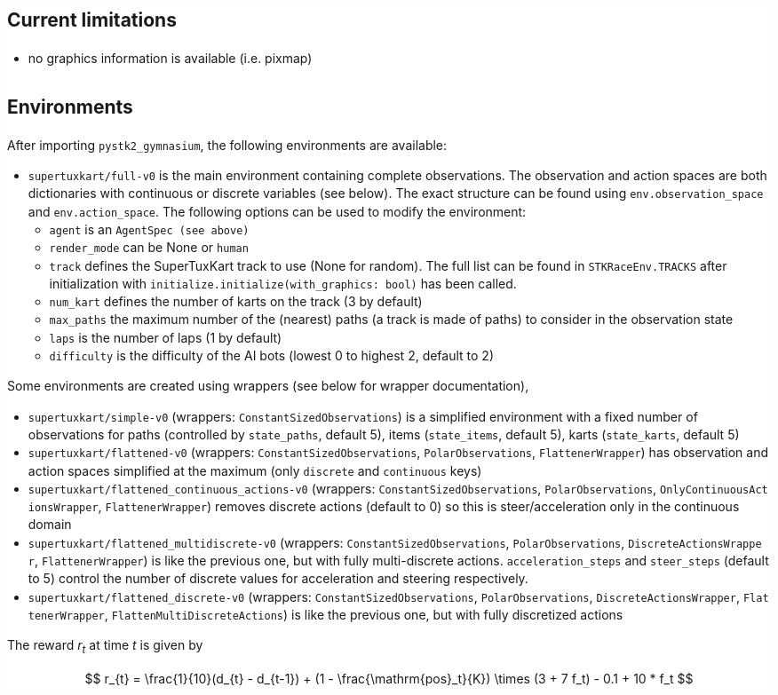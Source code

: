 
## Current limitations

-  no graphics information is available (i.e. pixmap)


## Environments

After importing `pystk2_gymnasium`, the following environments are available:

- `supertuxkart/full-v0` is the main environment containing complete
  observations. The observation and action spaces are both dictionaries with
  continuous or discrete variables (see below). The exact structure can be found
  using `env.observation_space` and `env.action_space`. The following options
  can be used to modify the environment:
    - `agent` is an `AgentSpec (see above)`
    - `render_mode` can be None or `human`
    - `track` defines the SuperTuxKart track to use (None for random). The full
      list can be found in `STKRaceEnv.TRACKS` after initialization with
      `initialize.initialize(with_graphics: bool)` has been called.
    - `num_kart` defines the number of karts on the track (3 by default)
    - `max_paths` the maximum number of the (nearest) paths (a track is made of
      paths) to consider in the observation state
    - `laps` is the number of laps (1 by default)
    - `difficulty` is the difficulty of the AI bots (lowest 0 to highest 2,
      default to 2)

Some environments are created using wrappers (see below for wrapper
documentation),
- `supertuxkart/simple-v0` (wrappers: `ConstantSizedObservations`) is a
  simplified environment with a fixed number of observations for paths
  (controlled by `state_paths`, default 5), items (`state_items`, default 5),
  karts (`state_karts`, default 5)
- `supertuxkart/flattened-v0` (wrappers: `ConstantSizedObservations`,
  `PolarObservations`, `FlattenerWrapper`) has observation and action spaces
  simplified at the maximum (only `discrete` and `continuous` keys)
- `supertuxkart/flattened_continuous_actions-v0` (wrappers: `ConstantSizedObservations`, `PolarObservations`, `OnlyContinuousActionsWrapper`, `FlattenerWrapper`) removes discrete actions
  (default to 0) so this is steer/acceleration only in the continuous domain
- `supertuxkart/flattened_multidiscrete-v0` (wrappers: `ConstantSizedObservations`, `PolarObservations`, `DiscreteActionsWrapper`, `FlattenerWrapper`) is like the previous one, but with
  fully multi-discrete actions. `acceleration_steps` and `steer_steps` (default
  to 5) control the number of discrete values for acceleration and steering
  respectively.
- `supertuxkart/flattened_discrete-v0` (wrappers: `ConstantSizedObservations`, `PolarObservations`, `DiscreteActionsWrapper`, `FlattenerWrapper`, `FlattenMultiDiscreteActions`) is like the previous one, but with fully
  discretized actions

The reward $r_t$ at time $t$ is given by

$$ r_{t} =  \frac{1}{10}(d_{t} - d_{t-1}) + (1 - \frac{\mathrm{pos}_t}{K})
\times (3 + 7 f_t) - 0.1 + 10 * f_t $$
